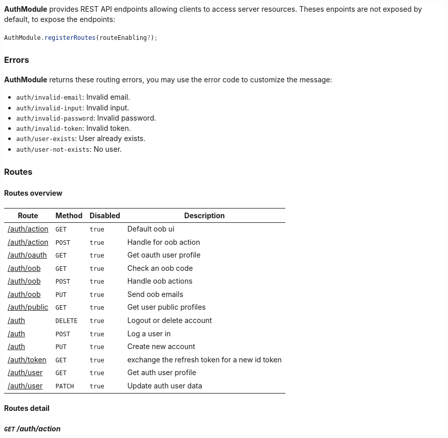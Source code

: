 **AuthModule** provides REST API endpoints allowing clients to access server resources. Theses enpoints are not exposed by default, to expose the endpoints:

```ts
AuthModule.registerRoutes(routeEnabling?);
```

<h3><a name="routing-errors"><p>Errors</p>
</a></h3>

**AuthModule** returns these routing errors, you may use the error code to customize the message:

- `auth/invalid-email`: Invalid email.
- `auth/invalid-input`: Invalid input.
- `auth/invalid-password`: Invalid password.
- `auth/invalid-token`: Invalid token.
- `auth/user-exists`: User already exists.
- `auth/user-not-exists`: No user.

<h3><a name="routing-routes"><p>Routes</p>
</a></h3>

<h4><a name="routing-routes-overview"><p>Routes overview</p>
</a></h4>

| Route                              | Method   | Disabled | Description                                   |
| ---------------------------------- | -------- | -------- | --------------------------------------------- |
| [/auth/action](#GET__auth_action)  | `GET`    | `true`   | Default oob ui                                |
| [/auth/action](#POST__auth_action) | `POST`   | `true`   | Handle for oob action                         |
| [/auth/oauth](#GET__auth_oauth)    | `GET`    | `true`   | Get oauth user profile                        |
| [/auth/oob](#GET__auth_oob)        | `GET`    | `true`   | Check an oob code                             |
| [/auth/oob](#POST__auth_oob)       | `POST`   | `true`   | Handle oob actions                            |
| [/auth/oob](#PUT__auth_oob)        | `PUT`    | `true`   | Send oob emails                               |
| [/auth/public](#GET__auth_public)  | `GET`    | `true`   | Get user public profiles                      |
| [/auth](#DELETE__auth)             | `DELETE` | `true`   | Logout or delete account                      |
| [/auth](#POST__auth)               | `POST`   | `true`   | Log a user in                                 |
| [/auth](#PUT__auth)                | `PUT`    | `true`   | Create new account                            |
| [/auth/token](#GET__auth_token)    | `GET`    | `true`   | exchange the refresh token for a new id token |
| [/auth/user](#GET__auth_user)      | `GET`    | `true`   | Get auth user profile                         |
| [/auth/user](#PATCH__auth_user)    | `PATCH`  | `true`   | Update auth user data                         |

<h4><a name="routing-routes-detail"><p>Routes detail</p>
</a></h4>

<h5><a name="GET__auth_action"><p><code>GET</code> /auth/action</p>
</a></h5>
